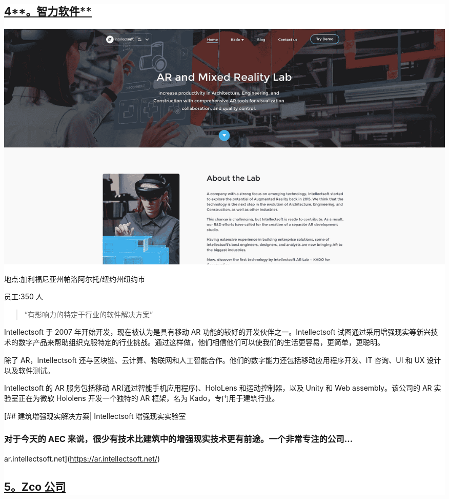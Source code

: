 ## [4**。智力软件**](https://www.intellectsoft.net/)

![](img/e845fbdb8463d68314a31310a124b6cd.png)

地点:加利福尼亚州帕洛阿尔托/纽约州纽约市

员工:350 人

> “有影响力的特定于行业的软件解决方案”

Intellectsoft 于 2007 年开始开发，现在被认为是具有移动 AR 功能的较好的开发伙伴之一。Intellectsoft 试图通过采用增强现实等新兴技术的数字产品来帮助组织克服特定的行业挑战。通过这样做，他们相信他们可以使我们的生活更容易，更简单，更聪明。

除了 AR，Intellectsoft 还与区块链、云计算、物联网和人工智能合作。他们的数字能力还包括移动应用程序开发、IT 咨询、UI 和 UX 设计以及软件测试。

Intellectsoft 的 AR 服务包括移动 AR(通过智能手机应用程序)、HoloLens 和运动控制器，以及 Unity 和 Web assembly。该公司的 AR 实验室正在为微软 Hololens 开发一个独特的 AR 框架，名为 Kado，专门用于建筑行业。

[](https://ar.intellectsoft.net/) [## 建筑增强现实解决方案| Intellectsoft 增强现实实验室

### 对于今天的 AEC 来说，很少有技术比建筑中的增强现实技术更有前途。一个非常专注的公司…

ar.intellectsoft.net](https://ar.intellectsoft.net/) 

## [5。Zco 公司](https://www.zco.com/)
